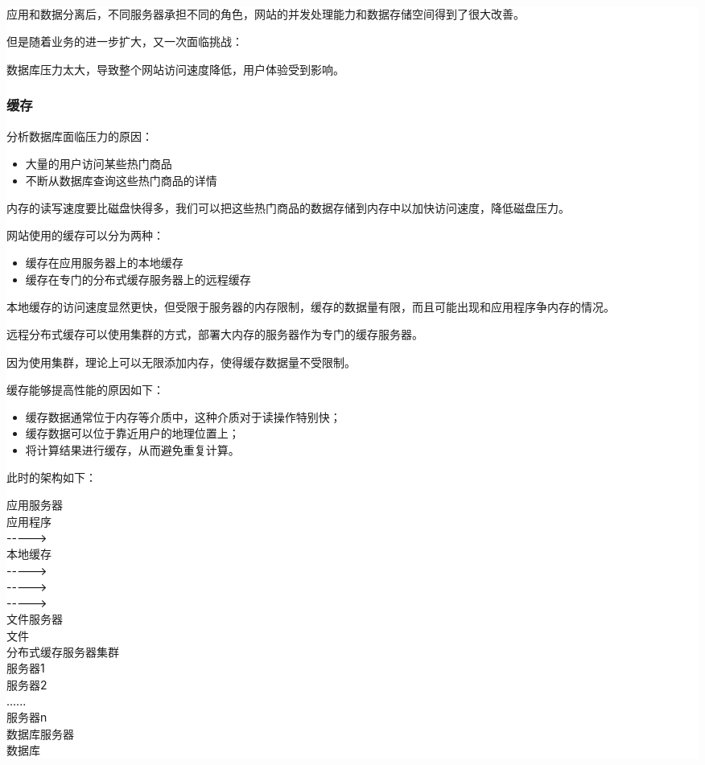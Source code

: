   </div>
</div>

应用和数据分离后，不同服务器承担不同的角色，网站的并发处理能力和数据存储空间得到了很大改善。

但是随着业务的进一步扩大，又一次面临挑战：

数据库压力太大，导致整个网站访问速度降低，用户体验受到影响。

### 缓存

分析数据库面临压力的原因：

- 大量的用户访问某些热门商品
- 不断从数据库查询这些热门商品的详情

内存的读写速度要比磁盘快得多，我们可以把这些热门商品的数据存储到内存中以加快访问速度，降低磁盘压力。

网站使用的缓存可以分为两种：

- 缓存在应用服务器上的本地缓存
- 缓存在专门的分布式缓存服务器上的远程缓存

本地缓存的访问速度显然更快，但受限于服务器的内存限制，缓存的数据量有限，而且可能出现和应用程序争内存的情况。

远程分布式缓存可以使用集群的方式，部署大内存的服务器作为专门的缓存服务器。

因为使用集群，理论上可以无限添加内存，使得缓存数据量不受限制。

缓存能够提高性能的原因如下：

- 缓存数据通常位于内存等介质中，这种介质对于读操作特别快；
- 缓存数据可以位于靠近用户的地理位置上；
- 将计算结果进行缓存，从而避免重复计算。

此时的架构如下：

<div class="flex flex-row bg-cyan justify-center gap-4 p-4">
  <div class="flex flex-col gap-2 border border-red-50/10 p-4 justify-center text">
    <div class="p-4">
      应用服务器
    </div>
    <div class="bg-sky p-4 text-center">应用程序</div>
    <div class="p-4 text-center rotate-90">-----></div>
    <div class="bg-yellow p-2 text-center">本地缓存</div>
  </div>
  <div class="flex flex-col gap-8 justify-between">
        <div class="w-24 p-4 text-center">-----></div>
        <div class="w-24 p-4 text-center">-----></div>
        <div class="w-24 p-4 text-center">-----></div>
    </div>
  <div class="flex flex-col gap-8">
    <div class="flex flex-col gap-2 border border-red-50/10 p-4">
      <div class="p-4 text-center">文件服务器</div>
      <div class="bg-sky p-4 text-center">文件</div>
    </div>
    <div class="flex flex-col gap-2 border border-red-50/10 p-4">
      <div class="p-4">分布式缓存服务器集群</div>
      <div class="bg-yellow p-2 text-center">服务器1</div>
      <div class="bg-yellow p-2 text-center">服务器2</div>
      <div class="bg-yellow p-2 text-center">......</div>
      <div class="bg-yellow p-2 text-center">服务器n</div>
    </div>
    <div class="flex flex-col gap-2 border border-red-50/10 p-4">
      <div class="p-4 text-center">数据库服务器</div>
      <div class="bg-sky p-4 text-center">数据库</div>
    </div>
  </div>
</div>
